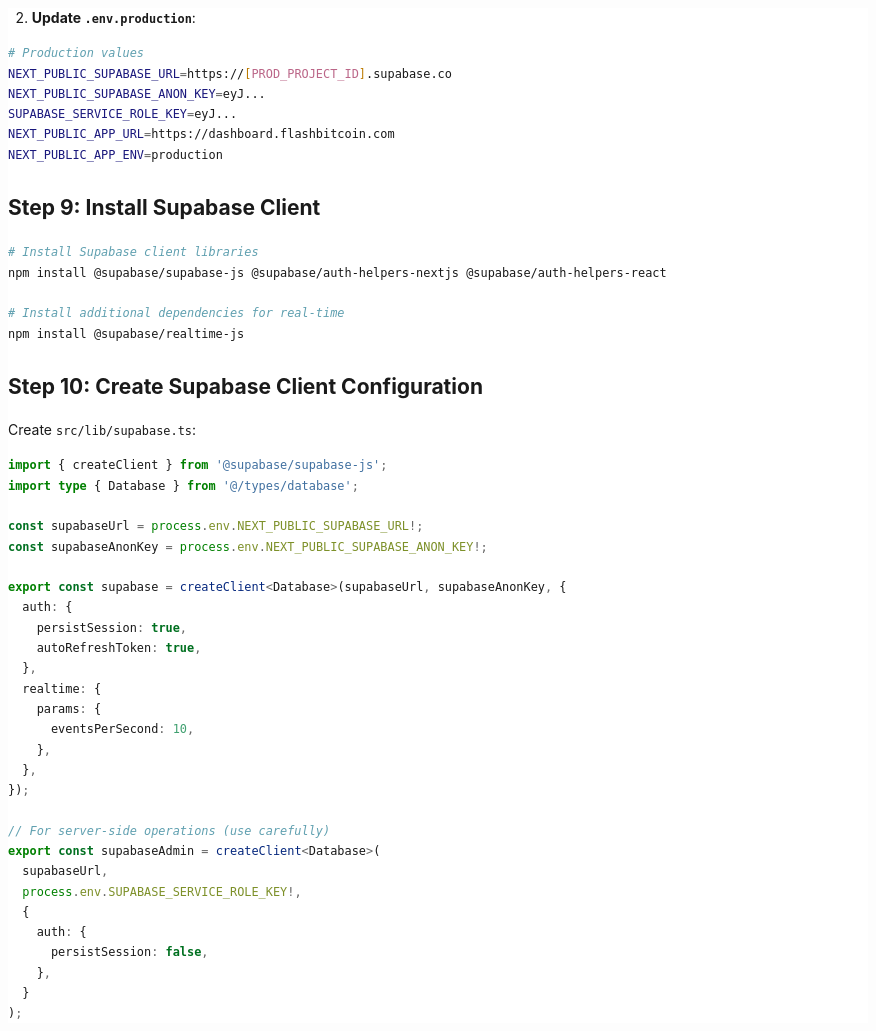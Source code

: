 
2. **Update `.env.production`**:
```bash
# Production values
NEXT_PUBLIC_SUPABASE_URL=https://[PROD_PROJECT_ID].supabase.co
NEXT_PUBLIC_SUPABASE_ANON_KEY=eyJ...
SUPABASE_SERVICE_ROLE_KEY=eyJ...
NEXT_PUBLIC_APP_URL=https://dashboard.flashbitcoin.com
NEXT_PUBLIC_APP_ENV=production
```

## Step 9: Install Supabase Client

```bash
# Install Supabase client libraries
npm install @supabase/supabase-js @supabase/auth-helpers-nextjs @supabase/auth-helpers-react

# Install additional dependencies for real-time
npm install @supabase/realtime-js
```

## Step 10: Create Supabase Client Configuration

Create `src/lib/supabase.ts`:
```typescript
import { createClient } from '@supabase/supabase-js';
import type { Database } from '@/types/database';

const supabaseUrl = process.env.NEXT_PUBLIC_SUPABASE_URL!;
const supabaseAnonKey = process.env.NEXT_PUBLIC_SUPABASE_ANON_KEY!;

export const supabase = createClient<Database>(supabaseUrl, supabaseAnonKey, {
  auth: {
    persistSession: true,
    autoRefreshToken: true,
  },
  realtime: {
    params: {
      eventsPerSecond: 10,
    },
  },
});

// For server-side operations (use carefully)
export const supabaseAdmin = createClient<Database>(
  supabaseUrl,
  process.env.SUPABASE_SERVICE_ROLE_KEY!,
  {
    auth: {
      persistSession: false,
    },
  }
);
```
